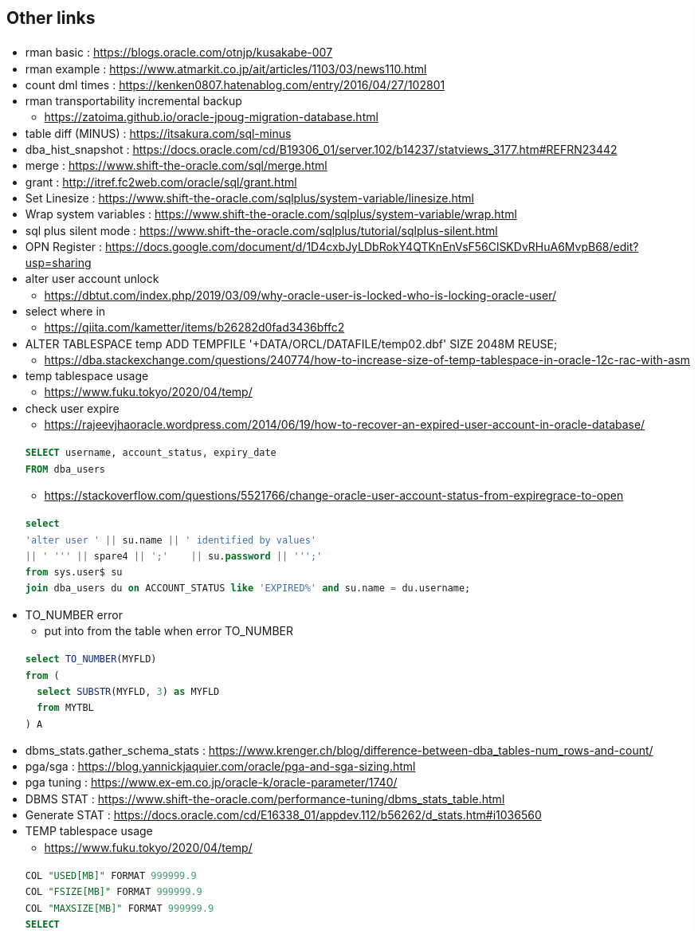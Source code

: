 ## Other links

* rman basic : https://blogs.oracle.com/otnjp/kusakabe-007
* rman example : https://www.atmarkit.co.jp/ait/articles/1103/03/news110.html
* count dml times : https://kenken0807.hatenablog.com/entry/2016/04/27/102801
* rman transportability incremental backup
  * https://zatoima.github.io/oracle-jpoug-migration-database.html
* table diff (MINUS) : https://itsakura.com/sql-minus
* dba_hist_snapshot : https://docs.oracle.com/cd/B19306_01/server.102/b14237/statviews_3177.htm#REFRN23442
* merge : https://www.shift-the-oracle.com/sql/merge.html
* grant : http://itref.fc2web.com/oracle/sql/grant.html
* Set Linesize : https://www.shift-the-oracle.com/sqlplus/system-variable/linesize.html
* Wrap system variables : https://www.shift-the-oracle.com/sqlplus/system-variable/wrap.html
* sql plus silent mode : https://www.shift-the-oracle.com/sqlplus/tutorial/sqlplus-silent.html
* OPN Register : https://docs.google.com/document/d/1D4cxbJyLDbRokY4QTKnEnVsF56ClSKDvRHuA6MvpB68/edit?usp=sharing
* alter user account unlock 
  * https://dbtut.com/index.php/2019/03/09/why-oracle-user-is-locked-who-is-locking-oracle-user/
* select where in 
  * https://qiita.com/kametter/items/b26282d0fad3436bffc2
* ALTER TABLESPACE temp ADD TEMPFILE '+DATA/ORCL/DATAFILE/temp02.dbf' SIZE 2048M REUSE;
  * https://dba.stackexchange.com/questions/240774/how-to-increase-size-of-temp-tablespace-in-oracle-12c-rac-with-asm
* temp tablespace usage
  * https://www.fuku.tokyo/2020/04/temp/
* check user expire
  * https://rajeevjhaoracle.wordpress.com/2014/06/19/how-to-recover-an-expired-user-account-in-oracle-database/
  ```sql
  SELECT username, account_status, expiry_date
  FROM dba_users
  ```
  * https://stackoverflow.com/questions/5521766/change-oracle-user-account-status-from-expiregrace-to-open
  ```sql
  select
  'alter user ' || su.name || ' identified by values'
  || ' ''' || spare4 || ';'    || su.password || ''';'
  from sys.user$ su 
  join dba_users du on ACCOUNT_STATUS like 'EXPIRED%' and su.name = du.username;
  ```
* TO_NUMBER error
  * put into from the table when error TO_NUMBER
  ```sql
  select TO_NUMBER(MYFLD)
  from (
    select SUBSTR(MYFLD, 3) as MYFLD
    from MYTBL
  ) A
  ```
* dbms_stats.gather_schema_stats : https://www.krenger.ch/blog/difference-between-dba_tables-num_rows-and-count/
* pga/sga : https://blog.yannickjaquier.com/oracle/pga-and-sga-sizing.html
* pga tuning : https://www.ex-em.co.jp/oracle-k/oracle-parameter/1740/
* DBMS STAT : https://www.shift-the-oracle.com/performance-tuning/dbms_stats_table.html
* Generate STAT : https://docs.oracle.com/cd/E16338_01/appdev.112/b56262/d_stats.htm#i1036560
* TEMP tablespace usage
    * https://www.fuku.tokyo/2020/04/temp/
    ```sql
    COL "USED[MB]" FORMAT 999999.9
    COL "FSIZE[MB]" FORMAT 999999.9
    COL "MAXSIZE[MB]" FORMAT 999999.9
    SELECT